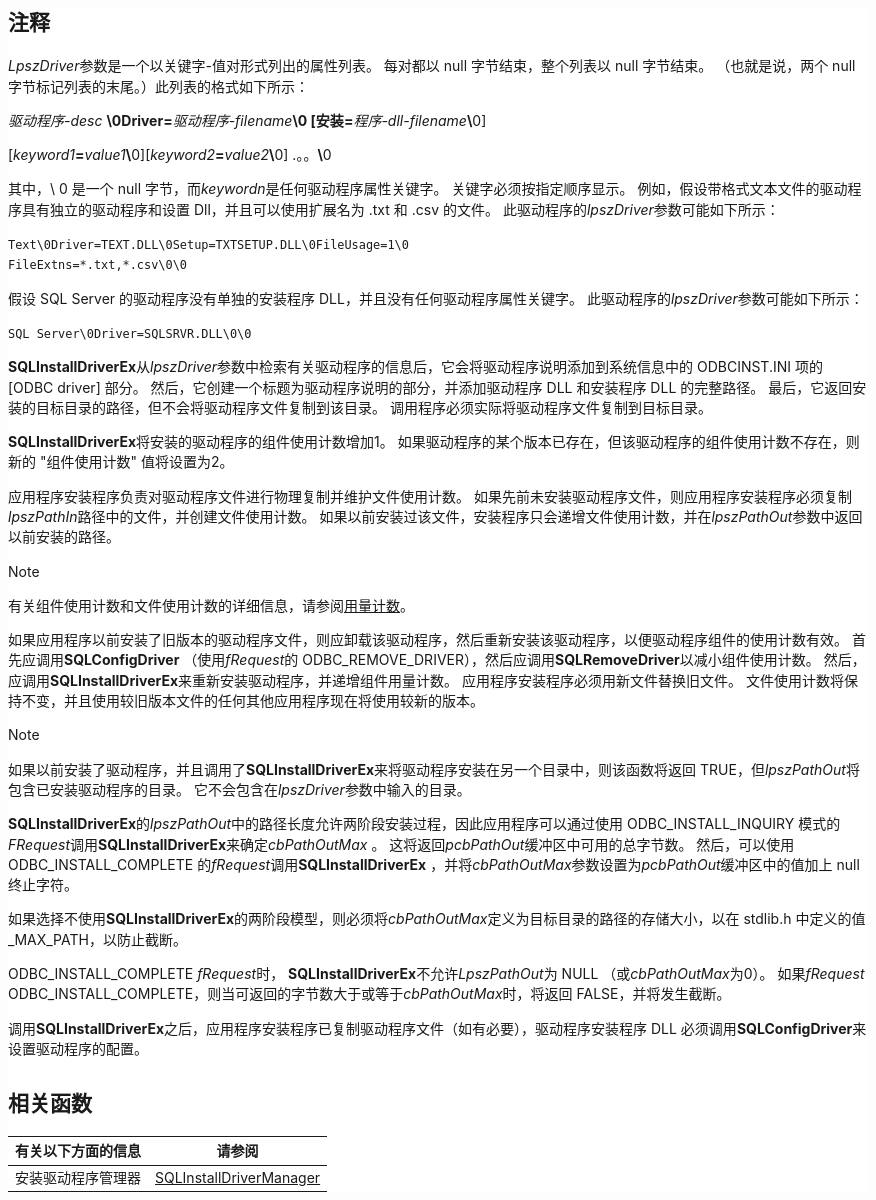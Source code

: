 ## <a name="comments"></a>注释  
 *LpszDriver*参数是一个以关键字-值对形式列出的属性列表。 每对都以 null 字节结束，整个列表以 null 字节结束。 （也就是说，两个 null 字节标记列表的末尾。）此列表的格式如下所示：  
  
 _驱动程序-desc_ **\\**0Driver**=**_驱动程序-filename_**\\**0 [安装**=**_程序-dll-filename_<b>\\</b>0]  
  
 [_keyword1_**=**_value1_<b>\\</b>0][_keyword2_**=**_value2_<b>\\</b>0] .。。<b>\\</b>0  
  
 其中，\ 0 是一个 null 字节，而*keywordn*是任何驱动程序属性关键字。 关键字必须按指定顺序显示。 例如，假设带格式文本文件的驱动程序具有独立的驱动程序和设置 Dll，并且可以使用扩展名为 .txt 和 .csv 的文件。 此驱动程序的*lpszDriver*参数可能如下所示：  
  
```  
Text\0Driver=TEXT.DLL\0Setup=TXTSETUP.DLL\0FileUsage=1\0  
FileExtns=*.txt,*.csv\0\0  
```  
  
 假设 SQL Server 的驱动程序没有单独的安装程序 DLL，并且没有任何驱动程序属性关键字。 此驱动程序的*lpszDriver*参数可能如下所示：  
  
```  
SQL Server\0Driver=SQLSRVR.DLL\0\0  
```  
  
 **SQLInstallDriverEx**从*lpszDriver*参数中检索有关驱动程序的信息后，它会将驱动程序说明添加到系统信息中的 ODBCINST.INI 项的 [ODBC driver] 部分。 然后，它创建一个标题为驱动程序说明的部分，并添加驱动程序 DLL 和安装程序 DLL 的完整路径。 最后，它返回安装的目标目录的路径，但不会将驱动程序文件复制到该目录。 调用程序必须实际将驱动程序文件复制到目标目录。  
  
 **SQLInstallDriverEx**将安装的驱动程序的组件使用计数增加1。 如果驱动程序的某个版本已存在，但该驱动程序的组件使用计数不存在，则新的 "组件使用计数" 值将设置为2。  
  
 应用程序安装程序负责对驱动程序文件进行物理复制并维护文件使用计数。 如果先前未安装驱动程序文件，则应用程序安装程序必须复制*lpszPathIn*路径中的文件，并创建文件使用计数。 如果以前安装过该文件，安装程序只会递增文件使用计数，并在*lpszPathOut*参数中返回以前安装的路径。  
  
> [!NOTE]  
>  有关组件使用计数和文件使用计数的详细信息，请参阅[用量计数](../../../odbc/reference/install/usage-counting.md)。  
  
 如果应用程序以前安装了旧版本的驱动程序文件，则应卸载该驱动程序，然后重新安装该驱动程序，以便驱动程序组件的使用计数有效。 首先应调用**SQLConfigDriver** （使用*fRequest*的 ODBC_REMOVE_DRIVER），然后应调用**SQLRemoveDriver**以减小组件使用计数。 然后，应调用**SQLInstallDriverEx**来重新安装驱动程序，并递增组件用量计数。 应用程序安装程序必须用新文件替换旧文件。 文件使用计数将保持不变，并且使用较旧版本文件的任何其他应用程序现在将使用较新的版本。  
  
> [!NOTE]  
>  如果以前安装了驱动程序，并且调用了**SQLInstallDriverEx**来将驱动程序安装在另一个目录中，则该函数将返回 TRUE，但*lpszPathOut*将包含已安装驱动程序的目录。 它不会包含在*lpszDriver*参数中输入的目录。  
  
 **SQLInstallDriverEx**的*lpszPathOut*中的路径长度允许两阶段安装过程，因此应用程序可以通过使用 ODBC_INSTALL_INQUIRY 模式的*FRequest*调用**SQLInstallDriverEx**来确定*cbPathOutMax* 。 这将返回*pcbPathOut*缓冲区中可用的总字节数。 然后，可以使用 ODBC_INSTALL_COMPLETE 的*fRequest*调用**SQLInstallDriverEx** ，并将*cbPathOutMax*参数设置为*pcbPathOut*缓冲区中的值加上 null 终止字符。  
  
 如果选择不使用**SQLInstallDriverEx**的两阶段模型，则必须将*cbPathOutMax*定义为目标目录的路径的存储大小，以在 stdlib.h 中定义的值 _MAX_PATH，以防止截断。  
  
 ODBC_INSTALL_COMPLETE *fRequest*时， **SQLInstallDriverEx**不允许*LpszPathOut*为 NULL （或*cbPathOutMax*为0）。 如果*fRequest* ODBC_INSTALL_COMPLETE，则当可返回的字节数大于或等于*cbPathOutMax*时，将返回 FALSE，并将发生截断。  
  
 调用**SQLInstallDriverEx**之后，应用程序安装程序已复制驱动程序文件（如有必要），驱动程序安装程序 DLL 必须调用**SQLConfigDriver**来设置驱动程序的配置。  
  
## <a name="related-functions"></a>相关函数  
  
|有关以下方面的信息|请参阅|  
|---------------------------|---------|  
|安装驱动程序管理器|[SQLInstallDriverManager](../../../odbc/reference/syntax/sqlinstalldrivermanager-function.md)|
